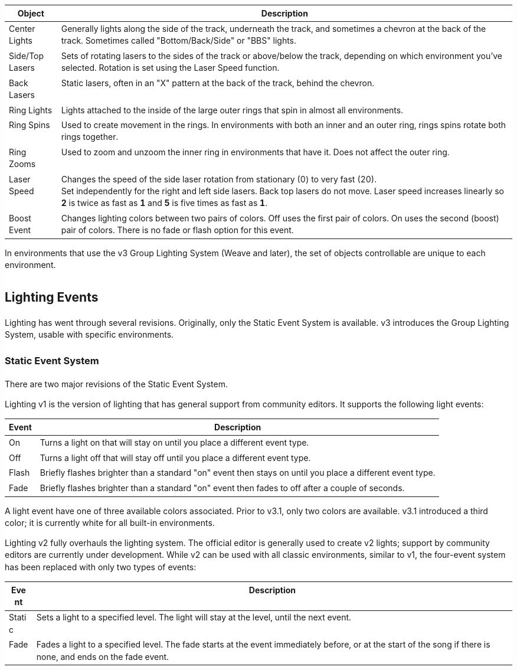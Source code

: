 
| Object  | Description |
|-----|------|
| Center Lights | Generally lights along the side of the track, underneath the track, and sometimes a chevron at the back of the track. Sometimes called "Bottom/Back/Side" or "BBS" lights. |
| Side/Top Lasers | Sets of rotating lasers to the sides of the track or above/below the track, depending on which environment you’ve selected. Rotation is set using the Laser Speed function. |
| Back Lasers | Static lasers, often in an "X" pattern at the back of the track, behind the chevron. |
| Ring Lights | Lights attached to the inside of the large outer rings that spin in almost all environments. |
| Ring Spins | Used to create movement in the rings. In environments with both an inner and an outer ring, rings spins rotate both rings together. |
| Ring Zooms | Used to zoom and unzoom the inner ring in environments that have it. Does not affect the outer ring. |
| Laser Speed | Changes the speed of the side laser rotation from stationary (0) to very fast (20). <br>Set independently for the right and left side lasers. Back top lasers do not move. Laser speed increases linearly so **2** is twice as fast as **1** and **5** is five times as fast as **1**. |
| Boost Event | Changes lighting colors between two pairs of colors. Off uses the first pair of colors. On uses the second (boost) pair of colors. There is no fade or flash option for this event. |


In environments that use the v3 Group Lighting System (Weave and later),
the set of objects controllable are unique to each environment.

## Lighting Events
Lighting has went through several revisions. Originally, only the Static
Event System is available. v3 introduces the Group Lighting System, usable
with specific environments.

### Static Event System
There are two major revisions of the Static Event System.

Lighting v1 is the version of lighting that has general support from
community editors. It supports the following light events:

| Event | Description |
|-----|-----|
| On | Turns a light on that will stay on until you place a different event type. |
| Off | Turns a light off that will stay off until you place a different event type. |
| Flash | Briefly flashes brighter than a standard "on" event then stays on until you place a different event type. |
| Fade | Briefly flashes brighter than a standard "on" event then fades to off after a couple of seconds. |

A light event have one of three available colors associated. Prior to
v3.1, only two colors are available. v3.1 introduced a third color;
it is currently white for all built-in environments.

Lighting v2 fully overhauls the lighting system. The official editor is
generally used to create v2 lights; support by community editors are
currently under development. While v2 can be used with all classic
environments, similar to v1, the four-event system has been replaced with
only two types of events:


| Event | Description |
|-----|-----|
| Static | Sets a light to a specified level. The light will stay at the level, until the next event. |
| Fade | Fades a light to a specified level. The fade starts at the event immediately before, or at the start of the song if there is none, and ends on the fade event. |
